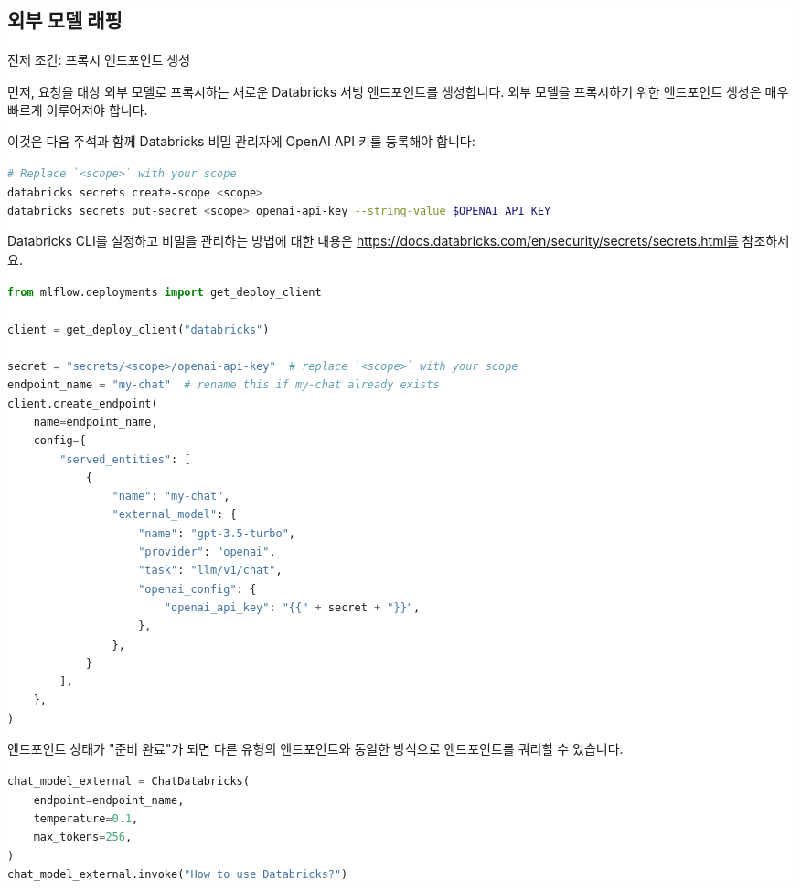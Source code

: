 
## 외부 모델 래핑

전제 조건: 프록시 엔드포인트 생성

먼저, 요청을 대상 외부 모델로 프록시하는 새로운 Databricks 서빙 엔드포인트를 생성합니다. 외부 모델을 프록시하기 위한 엔드포인트 생성은 매우 빠르게 이루어져야 합니다.

이것은 다음 주석과 함께 Databricks 비밀 관리자에 OpenAI API 키를 등록해야 합니다:
```sh
# Replace `<scope>` with your scope
databricks secrets create-scope <scope>
databricks secrets put-secret <scope> openai-api-key --string-value $OPENAI_API_KEY
```


Databricks CLI를 설정하고 비밀을 관리하는 방법에 대한 내용은 https://docs.databricks.com/en/security/secrets/secrets.html를 참조하세요.

```python
from mlflow.deployments import get_deploy_client

client = get_deploy_client("databricks")

secret = "secrets/<scope>/openai-api-key"  # replace `<scope>` with your scope
endpoint_name = "my-chat"  # rename this if my-chat already exists
client.create_endpoint(
    name=endpoint_name,
    config={
        "served_entities": [
            {
                "name": "my-chat",
                "external_model": {
                    "name": "gpt-3.5-turbo",
                    "provider": "openai",
                    "task": "llm/v1/chat",
                    "openai_config": {
                        "openai_api_key": "{{" + secret + "}}",
                    },
                },
            }
        ],
    },
)
```


엔드포인트 상태가 "준비 완료"가 되면 다른 유형의 엔드포인트와 동일한 방식으로 엔드포인트를 쿼리할 수 있습니다.

```python
chat_model_external = ChatDatabricks(
    endpoint=endpoint_name,
    temperature=0.1,
    max_tokens=256,
)
chat_model_external.invoke("How to use Databricks?")
```
